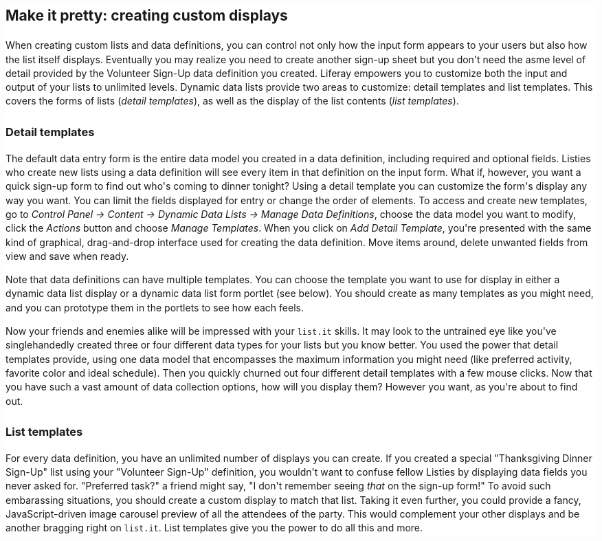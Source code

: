 ## Make it pretty: creating custom displays [](id=make-it-pretty-creating-custom-displays)

When creating custom lists and data definitions, you can control not only how
the input form appears to your users but also how the list itself displays.
Eventually you may realize you need to create another sign-up sheet but you
don't need the asme level of detail provided by the Volunteer Sign-Up data
definition you created. Liferay empowers you to customize both the input and
output of your lists to unlimited levels. Dynamic data lists provide two areas
to customize: detail templates and list templates. This covers the forms of
lists (*detail templates*), as well as the display of the list contents (*list
templates*). 

### Detail templates [](id=lp-6-1-ugen05-detail-templates-0)

The default data entry form is the entire data model you created in a data
definition, including required and optional fields. Listies who create new lists
using a data definition will see every item in that definition on the input
form. What if, however, you want a quick sign-up form to find out who's coming
to dinner tonight? Using a detail template you can customize the form's display
any way you want. You can limit the fields displayed for entry or change the
order of elements. To access and create new templates, go to *Control Panel
&rarr; Content &rarr; Dynamic Data Lists &rarr; Manage Data Definitions*, choose
the data model you want to modify, click the *Actions* button and choose *Manage
Templates*. When you click on *Add Detail Template*, you're presented with the
same kind of graphical, drag-and-drop interface used for creating the data
definition. Move items around, delete unwanted fields from view and save when
ready. 

Note that data definitions can have multiple templates. You can choose the
template you want to use for display in either a dynamic data list display or a
dynamic data list form portlet (see below). You should create as many templates
as you might need, and you can prototype them in the portlets to see how each
feels. 

Now your friends and enemies alike will be impressed with your `list.it` skills.
It may look to the untrained eye like you've singlehandedly created three or
four different data types for your lists but you know better. You used the power
that detail templates provide, using one data model that encompasses the maximum
information you might need (like preferred activity, favorite color and ideal
schedule). Then you quickly churned out four different detail templates with a
few mouse clicks. Now that you have such a vast amount of data collection
options, how will you display them? However you want, as you're about to find
out.

### List templates [](id=lp-6-1-ugen05-list-templates-0)

For every data definition, you have an unlimited number of displays you can
create. If you created a special "Thanksgiving Dinner Sign-Up" list using your
"Volunteer Sign-Up" definition, you wouldn't want to confuse fellow Listies by
displaying data fields you never asked for. "Preferred task?" a friend might
say, "I don't remember seeing *that* on the sign-up form!" To avoid such
embarassing situations, you should create a custom display to match that list.
Taking it even further, you could provide a fancy, JavaScript-driven image
carousel preview of all the attendees of the party. This would complement your
other displays and be another bragging right on `list.it`. List templates give
you the power to do all this and more.
